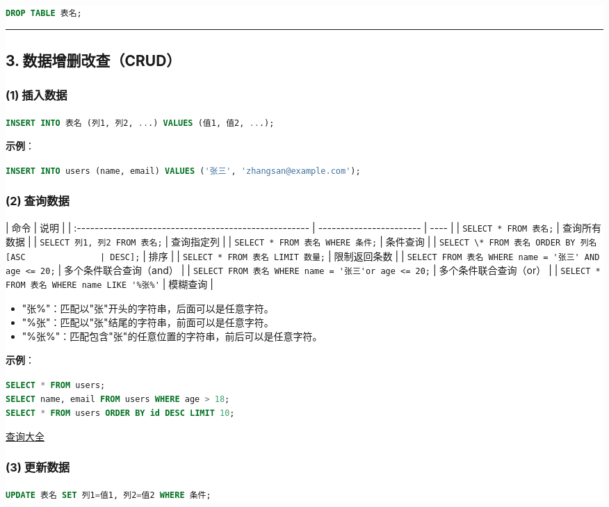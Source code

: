 ```sql
DROP TABLE 表名;
```

---

## **3. 数据增删改查（CRUD）**

### **(1) 插入数据**

```sql
INSERT INTO 表名 (列1, 列2, ...) VALUES (值1, 值2, ...);
```

**示例**：

```sql
INSERT INTO users (name, email) VALUES ('张三', 'zhangsan@example.com');
```

### **(2) 查询数据**

| 命令                                                  | 说明                    |
| :---------------------------------------------------- | ----------------------- | ---- |
| `SELECT * FROM 表名;`                                 | 查询所有数据            |
| `SELECT 列1, 列2 FROM 表名;`                          | 查询指定列              |
| `SELECT * FROM 表名 WHERE 条件;`                      | 条件查询                |
| `SELECT \* FROM 表名 ORDER BY 列名 [ASC               | DESC];`                 | 排序 |
| `SELECT * FROM 表名 LIMIT 数量;`                      | 限制返回条数            |
| `SELECT FROM 表名 WHERE name = '张三' AND age <= 20;` | 多个条件联合查询（and） |
| `SELECT FROM 表名 WHERE name = '张三'or age <= 20;`   | 多个条件联合查询（or）  |
| `SELECT * FROM 表名 WHERE name LIKE '%张%'`           | 模糊查询                |

- "张%"：匹配以"张"开头的字符串，后面可以是任意字符。
- "%张"：匹配以"张"结尾的字符串，前面可以是任意字符。
- "%张%"：匹配包含"张"的任意位置的字符串，前后可以是任意字符。

**示例**：

```sql
SELECT * FROM users;
SELECT name, email FROM users WHERE age > 18;
SELECT * FROM users ORDER BY id DESC LIMIT 10;
```

[查询大全](https://blog.csdn.net/qq_57570052/article/details/132171270)

### **(3) 更新数据**

```sql
UPDATE 表名 SET 列1=值1, 列2=值2 WHERE 条件;
```
